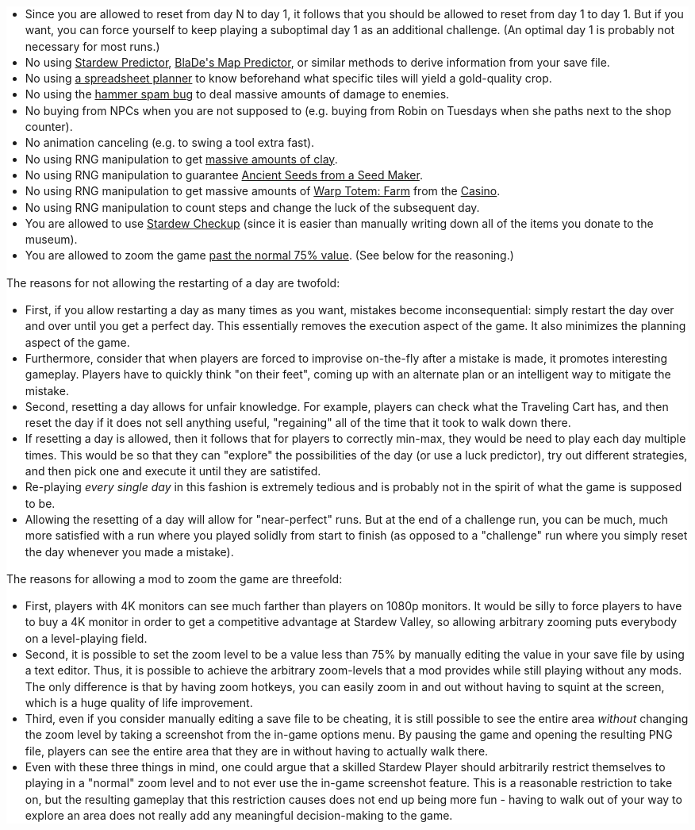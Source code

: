   - Since you are allowed to reset from day N to day 1, it follows that you should be allowed to reset from day 1 to day 1. But if you want, you can force yourself to keep playing a suboptimal day 1 as an additional challenge. (An optimal day 1 is probably not necessary for most runs.)
- No using [Stardew Predictor](https://mouseypounds.github.io/stardew-predictor/), [BlaDe's Map Predictor](https://www.nexusmods.com/stardewvalley/mods/6614), or similar methods to derive information from your save file.
- No using [a spreadsheet planner](https://docs.google.com/spreadsheets/d/1laZf_oXoCQ6msYP4v_OQz40rduHjIo99txJMh9eTsYg/edit) to know beforehand what specific tiles will yield a gold-quality crop.
- No using the [hammer spam bug](#hammers--the-hammer-spam-bug) to deal massive amounts of damage to enemies.
- No buying from NPCs when you are not supposed to (e.g. buying from Robin on Tuesdays when she paths next to the shop counter).
- No animation canceling (e.g. to swing a tool extra fast).
- No using RNG manipulation to get [massive amounts of clay](https://www.youtube.com/watch?v=mIUeZZ14y54).
- No using RNG manipulation to guarantee [Ancient Seeds from a Seed Maker](https://www.youtube.com/watch?v=i38oWhqN59k).
- No using RNG manipulation to get massive amounts of [Warp Totem: Farm](https://stardewcommunitywiki.com/Warp_Totem:_Farm) from the [Casino](https://stardewcommunitywiki.com/Casino).
- No using RNG manipulation to count steps and change the luck of the subsequent day.
- You are allowed to use [Stardew Checkup](https://mouseypounds.github.io/stardew-checkup/) (since it is easier than manually writing down all of the items you donate to the museum).
- You are allowed to zoom the game [past the normal 75% value](#zoom-level-keybinding). (See below for the reasoning.)

The reasons for not allowing the restarting of a day are twofold:

- First, if you allow restarting a day as many times as you want, mistakes become inconsequential: simply restart the day over and over until you get a perfect day. This essentially removes the execution aspect of the game. It also minimizes the planning aspect of the game.
- Furthermore, consider that when players are forced to improvise on-the-fly after a mistake is made, it promotes interesting gameplay. Players have to quickly think "on their feet", coming up with an alternate plan or an intelligent way to mitigate the mistake.
- Second, resetting a day allows for unfair knowledge. For example, players can check what the Traveling Cart has, and then reset the day if it does not sell anything useful, "regaining" all of the time that it took to walk down there.
- If resetting a day is allowed, then it follows that for players to correctly min-max, they would be need to play each day multiple times. This would be so that they can "explore" the possibilities of the day (or use a luck predictor), try out different strategies, and then pick one and execute it until they are satistifed.
- Re-playing *every single day* in this fashion is extremely tedious and is probably not in the spirit of what the game is supposed to be.
- Allowing the resetting of a day will allow for "near-perfect" runs. But at the end of a challenge run, you can be much, much more satisfied with a run where you played solidly from start to finish (as opposed to a "challenge" run where you simply reset the day whenever you made a mistake).

The reasons for allowing a mod to zoom the game are threefold:

- First, players with 4K monitors can see much farther than players on 1080p monitors. It would be silly to force players to have to buy a 4K monitor in order to get a competitive advantage at Stardew Valley, so allowing arbitrary zooming puts everybody on a level-playing field.
- Second, it is possible to set the zoom level to be a value less than 75% by manually editing the value in your save file by using a text editor. Thus, it is possible to achieve the arbitrary zoom-levels that a mod provides while still playing without any mods. The only difference is that by having zoom hotkeys, you can easily zoom in and out without having to squint at the screen, which is a huge quality of life improvement.
- Third, even if you consider manually editing a save file to be cheating, it is still possible to see the entire area *without* changing the zoom level by taking a screenshot from the in-game options menu. By pausing the game and opening the resulting PNG file, players can see the entire area that they are in without having to actually walk there.
- Even with these three things in mind, one could argue that a skilled Stardew Player should arbitrarily restrict themselves to playing in a "normal" zoom level and to not ever use the in-game screenshot feature. This is a reasonable restriction to take on, but the resulting gameplay that this restriction causes does not end up being more fun - having to walk out of your way to explore an area does not really add any meaningful decision-making to the game.
